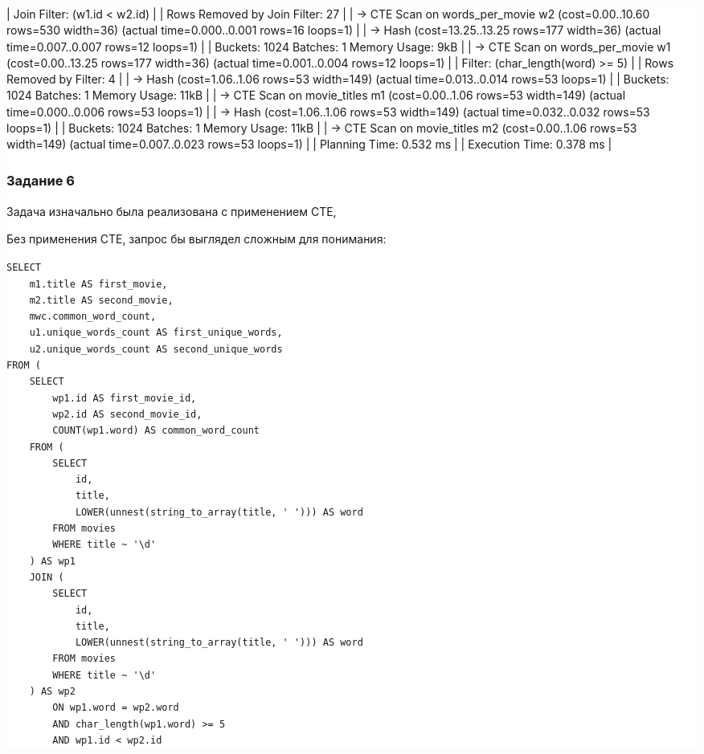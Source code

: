 |                                                               Join Filter: (w1.id < w2.id)                                                                                              |
|                                                               Rows Removed by Join Filter: 27                                                                                           |
|                                                               ->  CTE Scan on words_per_movie w2  (cost=0.00..10.60 rows=530 width=36) (actual time=0.000..0.001 rows=16 loops=1)       |
|                                                               ->  Hash  (cost=13.25..13.25 rows=177 width=36) (actual time=0.007..0.007 rows=12 loops=1)                                |
|                                                                     Buckets: 1024  Batches: 1  Memory Usage: 9kB                                                                        |
|                                                                     ->  CTE Scan on words_per_movie w1  (cost=0.00..13.25 rows=177 width=36) (actual time=0.001..0.004 rows=12 loops=1) |
|                                                                           Filter: (char_length(word) >= 5)                                                                              |
|                                                                           Rows Removed by Filter: 4                                                                                     |
|               ->  Hash  (cost=1.06..1.06 rows=53 width=149) (actual time=0.013..0.014 rows=53 loops=1)                                                                                  |
|                     Buckets: 1024  Batches: 1  Memory Usage: 11kB                                                                                                                       |
|                     ->  CTE Scan on movie_titles m1  (cost=0.00..1.06 rows=53 width=149) (actual time=0.000..0.006 rows=53 loops=1)                                                     |
|         ->  Hash  (cost=1.06..1.06 rows=53 width=149) (actual time=0.032..0.032 rows=53 loops=1)                                                                                        |
|               Buckets: 1024  Batches: 1  Memory Usage: 11kB                                                                                                                             |
|               ->  CTE Scan on movie_titles m2  (cost=0.00..1.06 rows=53 width=149) (actual time=0.007..0.023 rows=53 loops=1)                                                           |
| Planning Time: 0.532 ms                                                                                                                                                                 |
| Execution Time: 0.378 ms                                                                                                                                                                |

### Задание 6

Задача изначально была реализована с применением CTE,

Без применения CTE, запрос бы выглядел сложным для понимания:

```postgresql
SELECT 
    m1.title AS first_movie,
    m2.title AS second_movie,
    mwc.common_word_count,
    u1.unique_words_count AS first_unique_words,
    u2.unique_words_count AS second_unique_words
FROM (
    SELECT
        wp1.id AS first_movie_id,
        wp2.id AS second_movie_id,
        COUNT(wp1.word) AS common_word_count
    FROM (
        SELECT 
            id,
            title,
            LOWER(unnest(string_to_array(title, ' '))) AS word
        FROM movies
        WHERE title ~ '\d'
    ) AS wp1
    JOIN (
        SELECT 
            id,
            title,
            LOWER(unnest(string_to_array(title, ' '))) AS word
        FROM movies
        WHERE title ~ '\d'
    ) AS wp2
        ON wp1.word = wp2.word 
        AND char_length(wp1.word) >= 5
        AND wp1.id < wp2.id
```